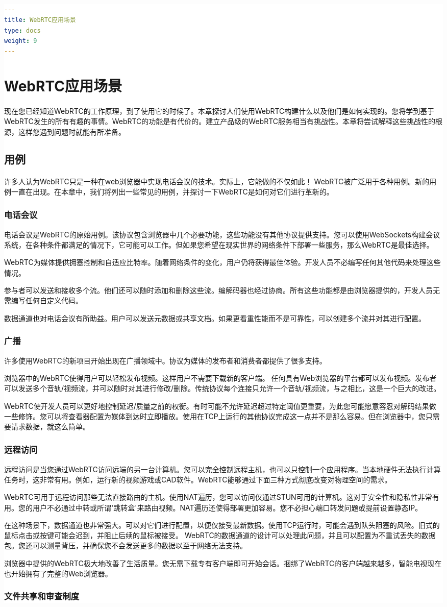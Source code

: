 ```yaml
---
title: WebRTC应用场景
type: docs
weight: 9
---
```


# WebRTC应用场景

现在您已经知道WebRTC的工作原理，到了使用它的时候了。本章探讨人们使用WebRTC构建什么以及他们是如何实现的。您将学到基于WebRTC发生的所有有趣的事情。WebRTC的功能是有代价的。建立产品级的WebRTC服务相当有挑战性。本章将尝试解释这些挑战性的根源，这样您遇到问题时就能有所准备。

## 用例

许多人认为WebRTC只是一种在web浏览器中实现电话会议的技术。实际上，它能做的不仅如此！
WebRTC被广泛用于各种用例。新的用例一直在出现。在本章中，我们将列出一些常见的用例，并探讨一下WebRTC是如何对它们进行革新的。

### 电话会议

电话会议是WebRTC的原始用例。该协议包含浏览器中几个必要功能，这些功能没有其他协议提供支持。您可以使用WebSockets构建会议系统，在各种条件都满足的情况下，它可能可以工作。但如果您希望在现实世界的网络条件下部署一些服务，那么WebRTC是最佳选择。

WebRTC为媒体提供拥塞控制和自适应比特率。随着网络条件的变化，用户仍将获得最佳体验。开发人员不必编写任何其他代码来处理这些情况。

参与者可以发送和接收多个流。他们还可以随时添加和删除这些流。编解码器也经过协商。所有这些功能都是由浏览器提供的，开发人员无需编写任何自定义代码。

数据通道也对电话会议有所助益。用户可以发送元数据或共享文档。如果更看重性能而不是可靠性，可以创建多个流并对其进行配置。

### 广播

许多使用WebRTC的新项目开始出现在广播领域中。协议为媒体的发布者和消费者都提供了很多支持。

浏览器中的WebRTC使得用户可以轻松发布视频。这样用户不需要下载新的客户端。
任何具有Web浏览器的平台都可以发布视频。发布者可以发送多个音轨/视频流，并可以随时对其进行修改/删除。传统协议每个连接只允许一个音轨/视频流，与之相比，这是一个巨大的改进。

WebRTC使开发人员可以更好地控制延迟/质量之前的权衡。有时可能不允许延迟超过特定阈值更重要，为此您可能愿意容忍对解码结果做一些修饰。您可以将查看器配置为媒体到达时立即播放。使用在TCP上运行的其他协议完成这一点并不是那么容易。但在浏览器中，您只需要请求数据，就这么简单。

### 远程访问

远程访问是当您通过WebRTC访问远端的另一台计算机。您可以完全控制远程主机，也可以只控制一个应用程序。当本地硬件无法执行计算任务时，这非常有用。例如，运行新的视频游戏或CAD软件。WebRTC能够通过下面三种方式彻底改变对物理空间的需求。

WebRTC可用于远程访问那些无法直接路由的主机。使用NAT遍历，您可以访问仅通过STUN可用的计算机。这对于安全性和隐私性非常有用。您的用户不必通过中转或所谓'跳转盒'来路由视频。NAT遍历还使得部署更加容易。您不必担心端口转发问题或提前设置静态IP。

在这种场景下，数据通道也非常强大。可以对它们进行配置，以便仅接受最新数据。使用TCP运行时，可能会遇到队头阻塞的风险。旧式的鼠标点击或按键可能会迟到，并阻止后续的鼠标被接受。
WebRTC的数据通道的设计可以处理此问题，并且可以配置为不重试丢失的数据包。您还可以测量背压，并确保您不会发送更多的数据以至于网络无法支持。

浏览器中提供的WebRTC极大地改善了生活质量。您无需下载专有客户端即可开始会话。捆绑了WebRTC的客户端越来越多，智能电视现在也开始拥有了完整的Web浏览器。

### 文件共享和审查制度
